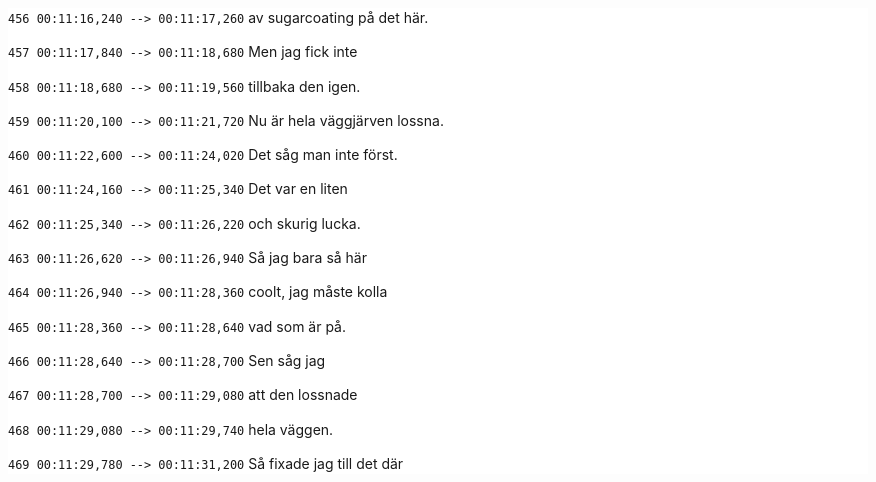 `456 00:11:16,240 --> 00:11:17,260`
av sugarcoating på det här.



`457 00:11:17,840 --> 00:11:18,680`
Men jag fick inte



`458 00:11:18,680 --> 00:11:19,560`
tillbaka den igen.



`459 00:11:20,100 --> 00:11:21,720`
Nu är hela väggjärven lossna.



`460 00:11:22,600 --> 00:11:24,020`
Det såg man inte först.



`461 00:11:24,160 --> 00:11:25,340`
Det var en liten



`462 00:11:25,340 --> 00:11:26,220`
och skurig lucka.



`463 00:11:26,620 --> 00:11:26,940`
Så jag bara så här



`464 00:11:26,940 --> 00:11:28,360`
coolt, jag måste kolla



`465 00:11:28,360 --> 00:11:28,640`
vad som är på.



`466 00:11:28,640 --> 00:11:28,700`
Sen såg jag



`467 00:11:28,700 --> 00:11:29,080`
att den lossnade



`468 00:11:29,080 --> 00:11:29,740`
hela väggen.



`469 00:11:29,780 --> 00:11:31,200`
Så fixade jag till det där


